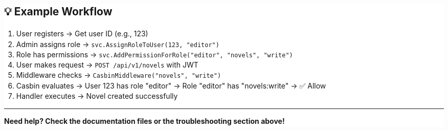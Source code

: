 
## 💡 Example Workflow

1. User registers → Get user ID (e.g., 123)
2. Admin assigns role → `svc.AssignRoleToUser(123, "editor")`
3. Role has permissions → `svc.AddPermissionForRole("editor", "novels", "write")`
4. User makes request → `POST /api/v1/novels` with JWT
5. Middleware checks → `CasbinMiddleware("novels", "write")`
6. Casbin evaluates → User 123 has role "editor" → Role "editor" has "novels:write" → ✅ Allow
7. Handler executes → Novel created successfully

---

**Need help? Check the documentation files or the troubleshooting section above!**
